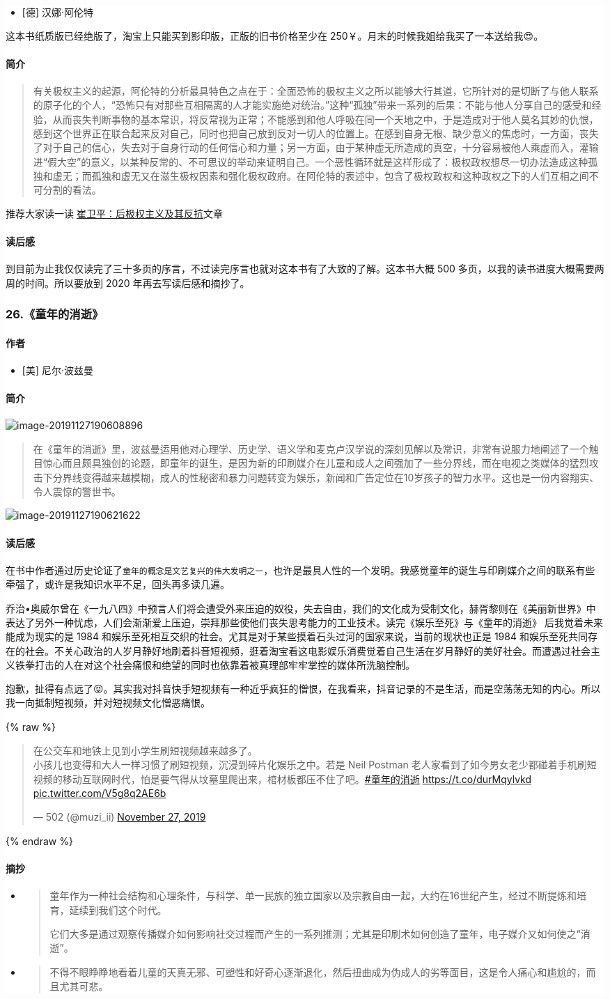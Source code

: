 - [德\] 汉娜·阿伦特

这本书纸质版已经绝版了，淘宝上只能买到影印版，正版的旧书价格至少在 250￥。月末的时候我姐给我买了一本送给我😍。

#### 简介

> 有关极权主义的起源，阿伦特的分析最具特色之点在于：全面恐怖的极权主义之所以能够大行其道，它所针对的是切断了与他人联系的原子化的个人，“恐怖只有对那些互相隔离的人才能实施绝对统治。”这种“孤独”带来一系列的后果：不能与他人分享自己的感受和经验，从而丧失判断事物的基本常识，将反常视为正常；不能感到和他人呼吸在同一个天地之中，于是造成对于他人莫名其妙的仇恨，感到这个世界正在联合起来反对自己，同时也把自己放到反对一切人的位置上。在感到自身无根、缺少意义的焦虑时，一方面，丧失了对于自己的信心，失去对于自身行动的任何信心和力量；另一方面，由于某种虚无所造成的真空，十分容易被他人乘虚而入，灌输进“假大空”的意义，以某种反常的、不可思议的举动来证明自己。一个恶性循环就是这样形成了：极权政权想尽一切办法造成这种孤独和虚无；而孤独和虚无又在滋生极权因素和强化极权政府。在阿伦特的表述中，包含了极权政权和这种政权之下的人们互相之间不可分割的看法。

推荐大家读一读 [崔卫平：后极权主义及其反抗]( https://www.chinesepen.org/blog/archives/90388 )文章

#### 读后感

到目前为止我仅仅读完了三十多页的序言，不过读完序言也就对这本书有了大致的了解。这本书大概 500 多页，以我的读书进度大概需要两周的时间。所以要放到 2020 年再去写读后感和摘抄了。

### 26.《童年的消逝》

#### 作者

- [美\] 尼尔·波兹曼

#### 简介

![image-20191127190608896](./img/image-20191127190608896.png)

> 在《童年的消逝》里，波兹曼运用他对心理学、历史学、语义学和麦克卢汉学说的深刻见解以及常识，非常有说服力地阐述了一个触目惊心而且颇具独创的论题，即童年的诞生，是因为新的印刷媒介在儿童和成人之间强加了一些分界线，而在电视之类媒体的猛烈攻击下分界线变得越来越模糊，成人的性秘密和暴力问题转变为娱乐，新闻和广告定位在10岁孩子的智力水平。这也是一份内容翔实、令人震惊的警世书。

![image-20191127190621622](./img/image-20191127190621622.png)

#### 读后感

在书中作者通过历史论证了`童年的概念是文艺复兴的伟大发明之一`，也许是最具人性的一个发明。我感觉童年的诞生与印刷媒介之间的联系有些牵强了，或许是我知识水平不足，回头再多读几遍。

乔治•奥威尔曾在《一九八四》中预言人们将会遭受外来压迫的奴役，失去自由，我们的文化成为受制文化，赫胥黎则在《美丽新世界》中表达了另外一种忧虑，人们会渐渐爱上压迫，崇拜那些使他们丧失思考能力的工业技术。读完《娱乐至死》与《童年的消逝》 后我觉着未来能成为现实的是 1984 和娱乐至死相互交织的社会。尤其是对于某些摸着石头过河的国家来说，当前的现状也正是 1984 和娱乐至死共同存在的社会。不关心政治的人岁月静好地刷着抖音短视频，逛着淘宝看这电影娱乐消费觉着自己生活在岁月静好的美好社会。而遭遇过社会主义铁拳打击的人在对这个社会痛恨和绝望的同时也依靠着被真理部牢牢掌控的媒体所洗脑控制。

抱歉，扯得有点远了😝。其实我对抖音快手短视频有一种近乎疯狂的憎恨，在我看来，抖音记录的不是生活，而是空荡荡无知的内心。所以我一向抵制短视频，并对短视频文化憎恶痛恨。

{% raw %}
<blockquote class="twitter-tweet"><p lang="zh" dir="ltr">在公交车和地铁上见到小学生刷短视频越来越多了。<br>小孩儿也变得和大人一样习惯了刷短视频，沉浸到碎片化娱乐之中。若是 Neil Postman 老人家看到了如今男女老少都碰着手机刷短视频的移动互联网时代，怕是要气得从坟墓里爬出来，棺材板都压不住了吧。<a href="https://twitter.com/hashtag/%E7%AB%A5%E5%B9%B4%E7%9A%84%E6%B6%88%E9%80%9D?src=hash&amp;ref_src=twsrc%5Etfw">#童年的消逝</a> <a href="https://t.co/durMqylvkd">https://t.co/durMqylvkd</a> <a href="https://t.co/V5g8q2AE6b">pic.twitter.com/V5g8q2AE6b</a></p>&mdash; 502 (@muzi_ii) <a href="https://twitter.com/muzi_ii/status/1199726295145484288?ref_src=twsrc%5Etfw">November 27, 2019</a></blockquote> <script async src="https://platform.twitter.com/widgets.js" charset="utf-8"></script>
{% endraw %}
   
#### 摘抄

- > 童年作为一种社会结构和心理条件，与科学、单一民族的独立国家以及宗教自由一起，大约在16世纪产生，经过不断提炼和培育，延续到我们这个时代。
    >
    > 它们大多是通过观察传播媒介如何影响社交过程而产生的一系列推测；尤其是印刷术如何创造了童年，电子媒介又如何使之“消逝”。

- > 不得不眼睁睁地看着儿童的天真无邪、可塑性和好奇心逐渐退化，然后扭曲成为伪成人的劣等面目，这是令人痛心和尴尬的，而且尤其可悲。

